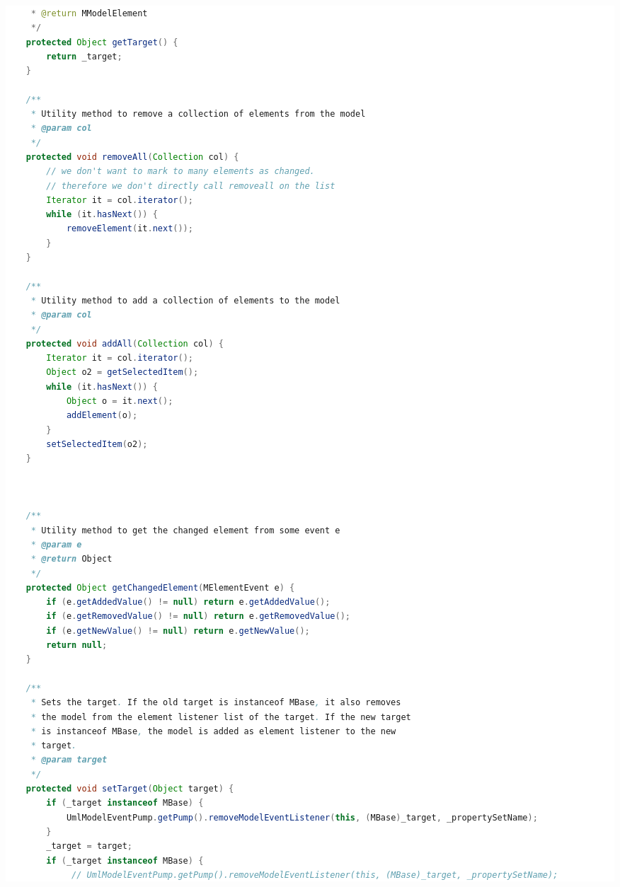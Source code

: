 ```java
     * @return MModelElement
     */
    protected Object getTarget() {
        return _target;
    }
    
    /**
     * Utility method to remove a collection of elements from the model
     * @param col
     */
    protected void removeAll(Collection col) {
        // we don't want to mark to many elements as changed. 
        // therefore we don't directly call removeall on the list
        Iterator it = col.iterator();
        while (it.hasNext()) {
            removeElement(it.next());
        }
    }
    
    /**
     * Utility method to add a collection of elements to the model
     * @param col
     */
    protected void addAll(Collection col) {
        Iterator it = col.iterator();
        Object o2 = getSelectedItem();
        while (it.hasNext()) {
            Object o = it.next();
            addElement(o);
        }
        setSelectedItem(o2);
    }
    
    
    
    /**
     * Utility method to get the changed element from some event e
     * @param e
     * @return Object
     */
    protected Object getChangedElement(MElementEvent e) {
        if (e.getAddedValue() != null) return e.getAddedValue();
        if (e.getRemovedValue() != null) return e.getRemovedValue();
        if (e.getNewValue() != null) return e.getNewValue();
        return null;
    }
    
    /**
     * Sets the target. If the old target is instanceof MBase, it also removes
     * the model from the element listener list of the target. If the new target
     * is instanceof MBase, the model is added as element listener to the new 
     * target.
     * @param target
     */
    protected void setTarget(Object target) {
        if (_target instanceof MBase) {
            UmlModelEventPump.getPump().removeModelEventListener(this, (MBase)_target, _propertySetName);
        }
        _target = target;
        if (_target instanceof MBase) {
             // UmlModelEventPump.getPump().removeModelEventListener(this, (MBase)_target, _propertySetName);
```